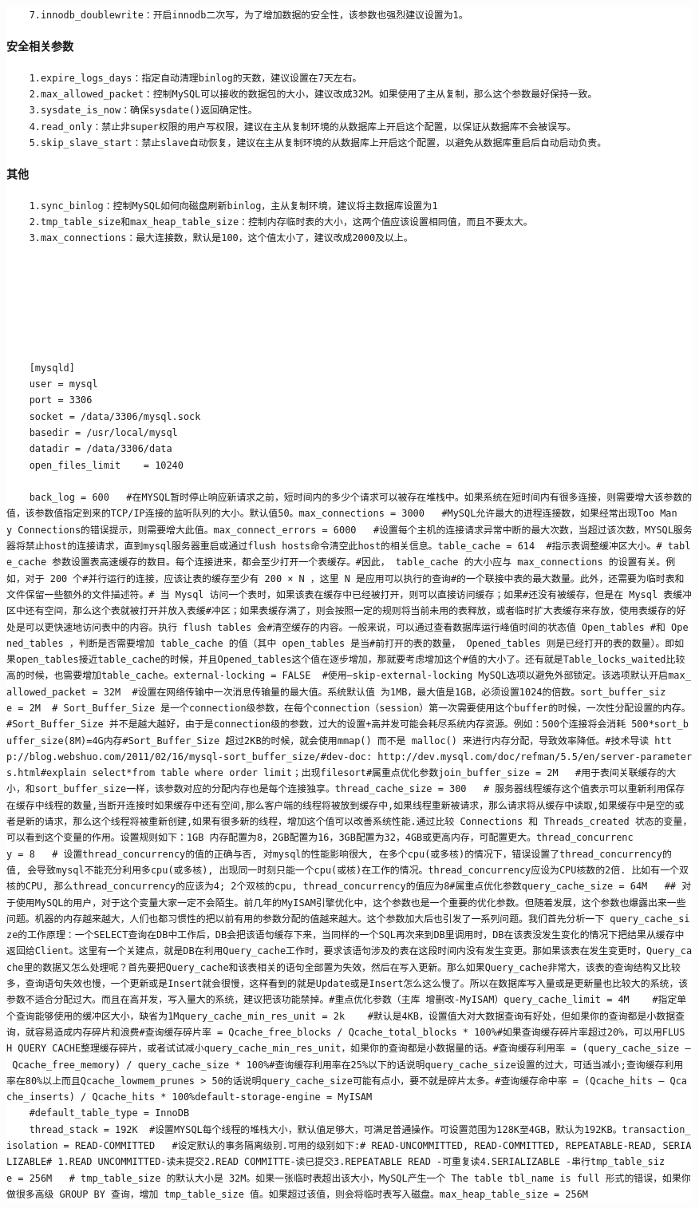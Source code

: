 		7.innodb_doublewrite：开启innodb二次写，为了增加数据的安全性，该参数也强烈建议设置为1。
#### 安全相关参数
		1.expire_logs_days：指定自动清理binlog的天数，建议设置在7天左右。
		2.max_allowed_packet：控制MySQL可以接收的数据包的大小，建议改成32M。如果使用了主从复制，那么这个参数最好保持一致。
		3.sysdate_is_now：确保sysdate()返回确定性。
		4.read_only：禁止非super权限的用户写权限，建议在主从复制环境的从数据库上开启这个配置，以保证从数据库不会被误写。
		5.skip_slave_start：禁止slave自动恢复，建议在主从复制环境的从数据库上开启这个配置，以避免从数据库重启后自动启动负责。
#### 其他
		1.sync_binlog：控制MySQL如何向磁盘刷新binlog，主从复制环境，建议将主数据库设置为1
		2.tmp_table_size和max_heap_table_size：控制内存临时表的大小，这两个值应该设置相同值，而且不要太大。
		3.max_connections：最大连接数，默认是100，这个值太小了，建议改成2000及以上。

		
		
		
		
		
		
		[mysqld]
		user = mysql
		port = 3306
		socket = /data/3306/mysql.sock
		basedir = /usr/local/mysql
		datadir = /data/3306/data
		open_files_limit    = 10240

		back_log = 600   #在MYSQL暂时停止响应新请求之前，短时间内的多少个请求可以被存在堆栈中。如果系统在短时间内有很多连接，则需要增大该参数的值，该参数值指定到来的TCP/IP连接的监听队列的大小。默认值50。max_connections = 3000   #MySQL允许最大的进程连接数，如果经常出现Too Many Connections的错误提示，则需要增大此值。max_connect_errors = 6000   #设置每个主机的连接请求异常中断的最大次数，当超过该次数，MYSQL服务器将禁止host的连接请求，直到mysql服务器重启或通过flush hosts命令清空此host的相关信息。table_cache = 614  #指示表调整缓冲区大小。# table_cache 参数设置表高速缓存的数目。每个连接进来，都会至少打开一个表缓存。#因此， table_cache 的大小应与 max_connections 的设置有关。例如，对于 200 个#并行运行的连接，应该让表的缓存至少有 200 × N ，这里 N 是应用可以执行的查询#的一个联接中表的最大数量。此外，还需要为临时表和文件保留一些额外的文件描述符。# 当 Mysql 访问一个表时，如果该表在缓存中已经被打开，则可以直接访问缓存；如果#还没有被缓存，但是在 Mysql 表缓冲区中还有空间，那么这个表就被打开并放入表缓#冲区；如果表缓存满了，则会按照一定的规则将当前未用的表释放，或者临时扩大表缓存来存放，使用表缓存的好处是可以更快速地访问表中的内容。执行 flush tables 会#清空缓存的内容。一般来说，可以通过查看数据库运行峰值时间的状态值 Open_tables #和 Opened_tables ，判断是否需要增加 table_cache 的值（其中 open_tables 是当#前打开的表的数量， Opened_tables 则是已经打开的表的数量）。即如果open_tables接近table_cache的时候，并且Opened_tables这个值在逐步增加，那就要考虑增加这个#值的大小了。还有就是Table_locks_waited比较高的时候，也需要增加table_cache。external-locking = FALSE  #使用–skip-external-locking MySQL选项以避免外部锁定。该选项默认开启max_allowed_packet = 32M  #设置在网络传输中一次消息传输量的最大值。系统默认值 为1MB，最大值是1GB，必须设置1024的倍数。sort_buffer_size = 2M  # Sort_Buffer_Size 是一个connection级参数，在每个connection（session）第一次需要使用这个buffer的时候，一次性分配设置的内存。#Sort_Buffer_Size 并不是越大越好，由于是connection级的参数，过大的设置+高并发可能会耗尽系统内存资源。例如：500个连接将会消耗 500*sort_buffer_size(8M)=4G内存#Sort_Buffer_Size 超过2KB的时候，就会使用mmap() 而不是 malloc() 来进行内存分配，导致效率降低。#技术导读 http://blog.webshuo.com/2011/02/16/mysql-sort_buffer_size/#dev-doc: http://dev.mysql.com/doc/refman/5.5/en/server-parameters.html#explain select*from table where order limit；出现filesort#属重点优化参数join_buffer_size = 2M   #用于表间关联缓存的大小，和sort_buffer_size一样，该参数对应的分配内存也是每个连接独享。thread_cache_size = 300   # 服务器线程缓存这个值表示可以重新利用保存在缓存中线程的数量,当断开连接时如果缓存中还有空间,那么客户端的线程将被放到缓存中,如果线程重新被请求，那么请求将从缓存中读取,如果缓存中是空的或者是新的请求，那么这个线程将被重新创建,如果有很多新的线程，增加这个值可以改善系统性能.通过比较 Connections 和 Threads_created 状态的变量，可以看到这个变量的作用。设置规则如下：1GB 内存配置为8，2GB配置为16，3GB配置为32，4GB或更高内存，可配置更大。thread_concurrency = 8   # 设置thread_concurrency的值的正确与否, 对mysql的性能影响很大, 在多个cpu(或多核)的情况下，错误设置了thread_concurrency的值, 会导致mysql不能充分利用多cpu(或多核), 出现同一时刻只能一个cpu(或核)在工作的情况。thread_concurrency应设为CPU核数的2倍. 比如有一个双核的CPU, 那么thread_concurrency的应该为4; 2个双核的cpu, thread_concurrency的值应为8#属重点优化参数query_cache_size = 64M   ## 对于使用MySQL的用户，对于这个变量大家一定不会陌生。前几年的MyISAM引擎优化中，这个参数也是一个重要的优化参数。但随着发展，这个参数也爆露出来一些问题。机器的内存越来越大，人们也都习惯性的把以前有用的参数分配的值越来越大。这个参数加大后也引发了一系列问题。我们首先分析一下 query_cache_size的工作原理：一个SELECT查询在DB中工作后，DB会把该语句缓存下来，当同样的一个SQL再次来到DB里调用时，DB在该表没发生变化的情况下把结果从缓存中返回给Client。这里有一个关建点，就是DB在利用Query_cache工作时，要求该语句涉及的表在这段时间内没有发生变更。那如果该表在发生变更时，Query_cache里的数据又怎么处理呢？首先要把Query_cache和该表相关的语句全部置为失效，然后在写入更新。那么如果Query_cache非常大，该表的查询结构又比较多，查询语句失效也慢，一个更新或是Insert就会很慢，这样看到的就是Update或是Insert怎么这么慢了。所以在数据库写入量或是更新量也比较大的系统，该参数不适合分配过大。而且在高并发，写入量大的系统，建议把该功能禁掉。#重点优化参数（主库 增删改-MyISAM）query_cache_limit = 4M    #指定单个查询能够使用的缓冲区大小，缺省为1Mquery_cache_min_res_unit = 2k    #默认是4KB，设置值大对大数据查询有好处，但如果你的查询都是小数据查询，就容易造成内存碎片和浪费#查询缓存碎片率 = Qcache_free_blocks / Qcache_total_blocks * 100%#如果查询缓存碎片率超过20%，可以用FLUSH QUERY CACHE整理缓存碎片，或者试试减小query_cache_min_res_unit，如果你的查询都是小数据量的话。#查询缓存利用率 = (query_cache_size – Qcache_free_memory) / query_cache_size * 100%#查询缓存利用率在25%以下的话说明query_cache_size设置的过大，可适当减小;查询缓存利用率在80%以上而且Qcache_lowmem_prunes > 50的话说明query_cache_size可能有点小，要不就是碎片太多。#查询缓存命中率 = (Qcache_hits – Qcache_inserts) / Qcache_hits * 100%default-storage-engine = MyISAM
		#default_table_type = InnoDB
		thread_stack = 192K  #设置MYSQL每个线程的堆栈大小，默认值足够大，可满足普通操作。可设置范围为128K至4GB，默认为192KB。transaction_isolation = READ-COMMITTED   #设定默认的事务隔离级别.可用的级别如下:# READ-UNCOMMITTED, READ-COMMITTED, REPEATABLE-READ, SERIALIZABLE# 1.READ UNCOMMITTED-读未提交2.READ COMMITTE-读已提交3.REPEATABLE READ -可重复读4.SERIALIZABLE -串行tmp_table_size = 256M   # tmp_table_size 的默认大小是 32M。如果一张临时表超出该大小，MySQL产生一个 The table tbl_name is full 形式的错误，如果你做很多高级 GROUP BY 查询，增加 tmp_table_size 值。如果超过该值，则会将临时表写入磁盘。max_heap_table_size = 256M